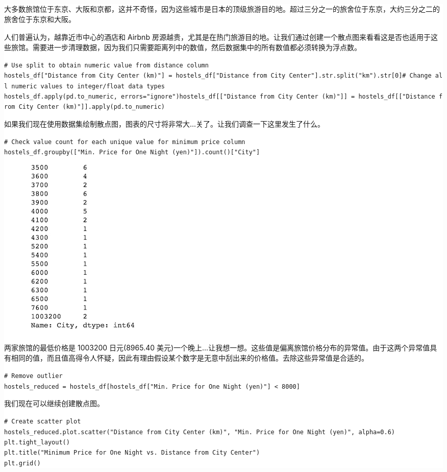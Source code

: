 大多数旅馆位于东京、大阪和京都，这并不奇怪，因为这些城市是日本的顶级旅游目的地。超过三分之一的旅舍位于东京，大约三分之二的旅舍位于东京和大阪。

人们普遍认为，越靠近市中心的酒店和 Airbnb 房源越贵，尤其是在热门旅游目的地。让我们通过创建一个散点图来看看这是否也适用于这些旅馆。需要进一步清理数据，因为我们只需要距离列中的数值，然后数据集中的所有数值都必须转换为浮点数。

```
# Use split to obtain numeric value from distance column
hostels_df["Distance from City Center (km)"] = hostels_df["Distance from City Center"].str.split("km").str[0]# Change all numeric values to integer/float data types
hostels_df.apply(pd.to_numeric, errors="ignore")hostels_df[["Distance from City Center (km)"]] = hostels_df[["Distance from City Center (km)"]].apply(pd.to_numeric)
```

如果我们现在使用数据集绘制散点图，图表的尺寸将非常大...关了。让我们调查一下这里发生了什么。

```
# Check value count for each unique value for minimum price column
hostels_df.groupby(["Min. Price for One Night (yen)"]).count()["City"]
```

![](img/80fb3b58113454958d0d7c04ac321c5f.png)

两家旅馆的最低价格是 1003200 日元(8965.40 美元)一个晚上…让我想一想。这些值是偏离旅馆价格分布的异常值。由于这两个异常值具有相同的值，而且值高得令人怀疑，因此有理由假设某个数字是无意中刮出来的价格值。去除这些异常值是合适的。

```
# Remove outlier
hostels_reduced = hostels_df[hostels_df["Min. Price for One Night (yen)"] < 8000]
```

我们现在可以继续创建散点图。

```
# Create scatter plot
hostels_reduced.plot.scatter("Distance from City Center (km)", "Min. Price for One Night (yen)", alpha=0.6)
plt.tight_layout()
plt.title("Minimum Price for One Night vs. Distance from City Center")
plt.grid()
```
